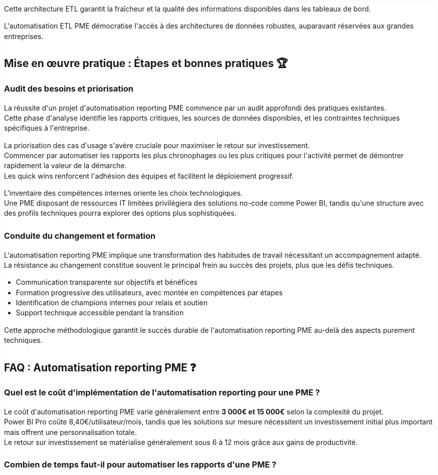 Cette architecture ETL garantit la fraîcheur et la qualité des informations disponibles dans les tableaux de bord.

L'automatisation ETL PME démocratise l'accès à des architectures de données robustes, auparavant réservées aux grandes entreprises.

## Mise en œuvre pratique : Étapes et bonnes pratiques 🏆

### Audit des besoins et priorisation

La réussite d'un projet d'automatisation reporting PME commence par un audit approfondi des pratiques existantes.  
Cette phase d'analyse identifie les rapports critiques, les sources de données disponibles, et les contraintes techniques spécifiques à l'entreprise.

La priorisation des cas d'usage s'avère cruciale pour maximiser le retour sur investissement.  
Commencer par automatiser les rapports les plus chronophages ou les plus critiques pour l'activité permet de démontrer rapidement la valeur de la démarche.  
Les quick wins renforcent l'adhésion des équipes et facilitent le déploiement progressif.

L'inventaire des compétences internes oriente les choix technologiques.  
Une PME disposant de ressources IT limitées privilégiera des solutions no-code comme Power BI, tandis qu'une structure avec des profils techniques pourra explorer des options plus sophistiquées.

### Conduite du changement et formation

L'automatisation reporting PME implique une transformation des habitudes de travail nécessitant un accompagnement adapté.  
La résistance au changement constitue souvent le principal frein au succès des projets, plus que les défis techniques.

- Communication transparente sur objectifs et bénéfices  
- Formation progressive des utilisateurs, avec montée en compétences par étapes  
- Identification de champions internes pour relais et soutien  
- Support technique accessible pendant la transition

Cette approche méthodologique garantit le succès durable de l'automatisation reporting PME au-delà des aspects purement techniques.

## FAQ : Automatisation reporting PME ❓

### Quel est le coût d'implémentation de l'automatisation reporting pour une PME ?

Le coût d'automatisation reporting PME varie généralement entre **3 000€ et 15 000€** selon la complexité du projet.  
Power BI Pro coûte 8,40€/utilisateur/mois, tandis que les solutions sur mesure nécessitent un investissement initial plus important mais offrent une personnalisation totale.  
Le retour sur investissement se matérialise généralement sous 6 à 12 mois grâce aux gains de productivité.

### Combien de temps faut-il pour automatiser les rapports d'une PME ?
